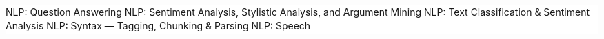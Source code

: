 NLP: Question Answering
NLP: Sentiment Analysis, Stylistic Analysis, and Argument Mining
NLP: Text Classification & Sentiment Analysis
NLP: Syntax — Tagging, Chunking & Parsing
NLP: Speech